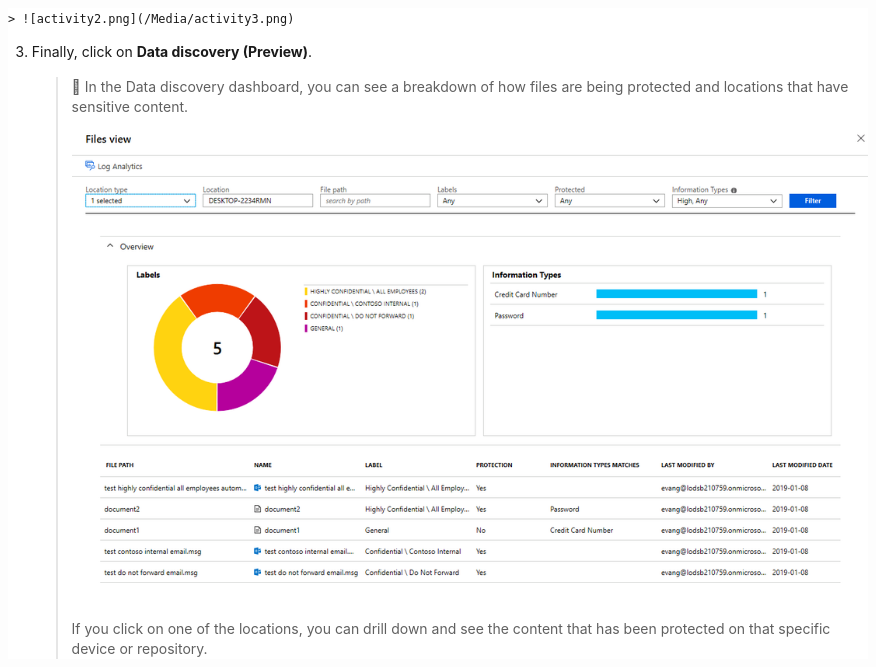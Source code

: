 	> ![activity2.png](/Media/activity3.png)	

3. Finally, click on **Data discovery (Preview)**.

	> :memo: In the Data discovery dashboard, you can see a breakdown of how files are being protected and locations that have sensitive content.
	>
	> ![Discovery.png](/Media/Discovery2.png)
	> 
	> If you click on one of the locations, you can drill down and see the content that has been protected on that specific device or repository.